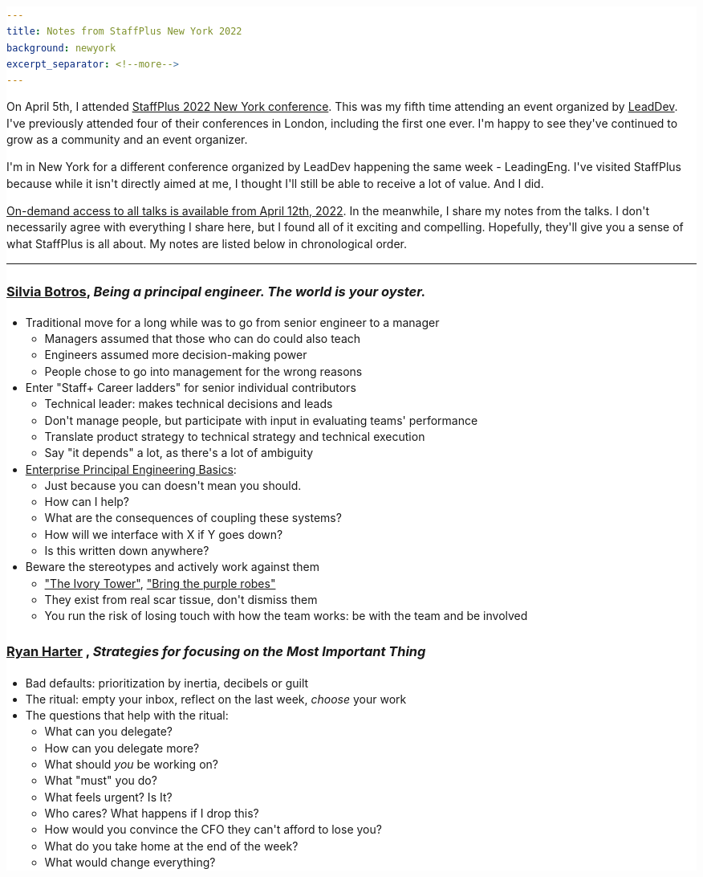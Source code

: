 ```yaml
---
title: Notes from StaffPlus New York 2022
background: newyork
excerpt_separator: <!--more-->
---
```


On April 5th, I attended [StaffPlus 2022 New York conference](//leaddev.com/staffplus-new-york). This was my fifth time attending an event organized by [LeadDev](//leaddev.com/about-leaddev). I've previously attended four of their conferences in London, including the first one ever. I'm happy to see they've continued to grow as a community and an event organizer.



I'm in New York for a different conference organized by LeadDev happening the same week - LeadingEng. I've visited StaffPlus because while it isn't directly aimed at me, I thought I'll still be able to receive a lot of value. And I did.

[On-demand access to all talks is available from April 12th, 2022](https://leaddev.com/leaddev-new-york/livestream-videos). In the meanwhile, I share my notes from the talks. I don't necessarily agree with everything I share here, but I found all of it exciting and compelling. Hopefully, they'll give you a sense of what StaffPlus is all about. My notes are listed below in chronological order.

------

### [Silvia Botros](//twitter.com/dbsmasher), <i>Being a principal engineer. The world is your oyster.</i>

- Traditional move for a long while was to go from senior engineer to a manager
  - Managers assumed that those who can do could also teach
  - Engineers assumed more decision-making power
  - People chose to go into management for the wrong reasons
- Enter "Staff+ Career ladders" for senior individual contributors
  - Technical leader: makes technical decisions and leads
  - Don't manage people, but participate with input in evaluating teams' performance
  - Translate product strategy to technical strategy and technical execution
  - Say "it depends" a lot, as there's a lot of ambiguity
- [Enterprise Principal Engineering Basics](//twitter.com/krisnova/status/1511009223282417675):
  - Just because you can doesn't mean you should.
  - How can I help?
  - What are the consequences of coupling these systems?
  - How will we interface with X if Y goes down?
  - Is this written down anywhere?
- Beware the stereotypes and actively work against them
  - ["The Ivory Tower"](//en.wikipedia.org/wiki/Ivory_tower), ["Bring the purple robes"](//tibia.fandom.com/wiki/Purple_Robe)
  - They exist from real scar tissue, don't dismiss them
  - You run the risk of losing touch with how the team works: be with the team and be involved

### [Ryan Harter](//twitter.com/harterrt) , <i>Strategies for focusing on the Most Important Thing</i>

- Bad defaults: prioritization by inertia, decibels or guilt
- The ritual: empty your inbox, reflect on the last week, <i>choose</i> your work
- The questions that help with the ritual:
  - What can you delegate?
  - How can you delegate more?
  - What should <i>you</i> be working on?
  - What "must" you do?
  - What feels urgent? Is It?
  - Who cares? What happens if I drop this?
  - How would you convince the CFO they can't afford to lose you?
  - What do you take home at the end of the week?
  - What would change everything?
